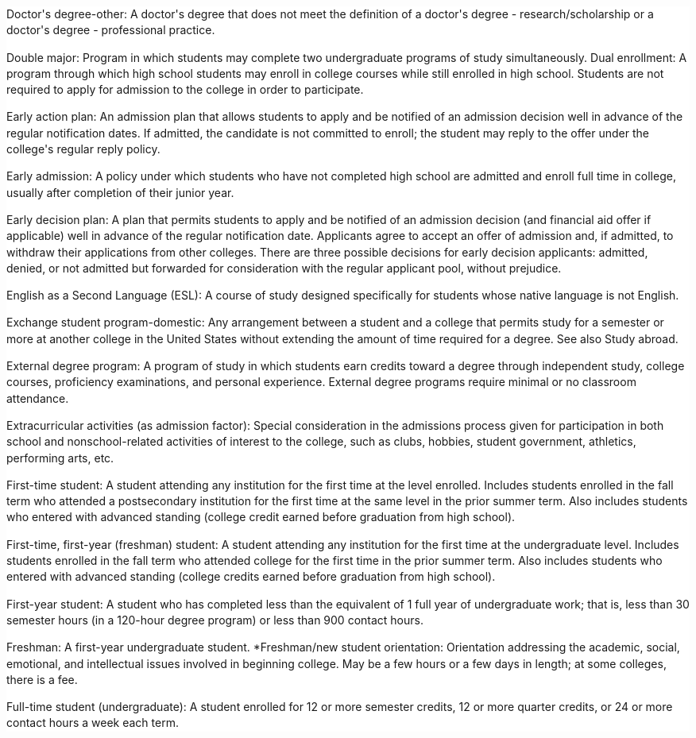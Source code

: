 Doctor's degree-other: A doctor's degree that does not meet the definition of a doctor's degree - research/scholarship or a doctor's degree - professional practice.

Double major: Program in which students may complete two undergraduate programs of study simultaneously.
Dual enrollment: A program through which high school students may enroll in college courses while still enrolled in high school. Students are not required to apply for admission to the college in order to participate.

Early action plan: An admission plan that allows students to apply and be notified of an admission decision well in advance of the regular notification dates. If admitted, the candidate is not committed to enroll; the student may reply to the offer under the college's regular reply policy.

Early admission: A policy under which students who have not completed high school are admitted and enroll full time in college, usually after completion of their junior year.

Early decision plan: A plan that permits students to apply and be notified of an admission decision (and financial aid offer if applicable) well in advance of the regular notification date. Applicants agree to accept an offer of admission and, if admitted, to withdraw their applications from other colleges. There are three possible decisions for early decision applicants: admitted, denied, or not admitted but forwarded for consideration with the regular applicant pool, without prejudice.

English as a Second Language (ESL): A course of study designed specifically for students whose native language is not English.

Exchange student program-domestic: Any arrangement between a student and a college that permits study for a semester or more at another college in the United States without extending the amount of time required for a degree. See also Study abroad.

External degree program: A program of study in which students earn credits toward a degree through independent study, college courses, proficiency examinations, and personal experience. External degree programs require minimal or no classroom attendance.

Extracurricular activities (as admission factor): Special consideration in the admissions process given for participation in both school and nonschool-related activities of interest to the college, such as clubs, hobbies, student government, athletics, performing arts, etc.

First-time student: A student attending any institution for the first time at the level enrolled. Includes students enrolled in the fall term who attended a postsecondary institution for the first time at the same level in the prior summer term. Also includes students who entered with advanced standing (college credit earned before graduation from high school).

First-time, first-year (freshman) student: A student attending any institution for the first time at the undergraduate level. Includes students enrolled in the fall term who attended college for the first time in the prior summer term. Also includes students who entered with advanced standing (college credits earned before graduation from high school).

First-year student: A student who has completed less than the equivalent of 1 full year of undergraduate work; that is, less than 30 semester hours (in a 120-hour degree program) or less than 900 contact hours.

Freshman: A first-year undergraduate student.
*Freshman/new student orientation: Orientation addressing the academic, social, emotional, and intellectual issues involved in beginning college. May be a few hours or a few days in length; at some colleges, there is a fee.

Full-time student (undergraduate): A student enrolled for 12 or more semester credits, 12 or more quarter credits, or 24 or more contact hours a week each term.
